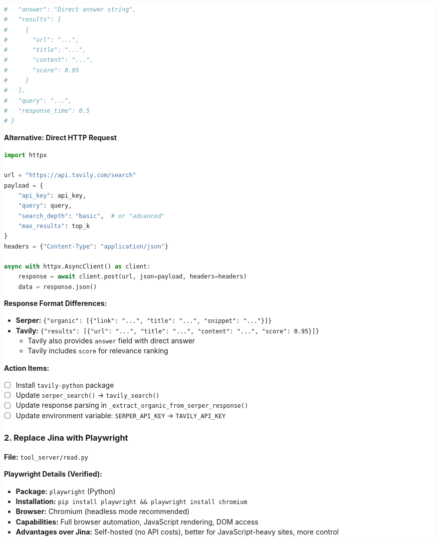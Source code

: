 ```python
#   "answer": "Direct answer string",
#   "results": [
#     {
#       "url": "...",
#       "title": "...",
#       "content": "...",
#       "score": 0.95
#     }
#   ],
#   "query": "...",
#   "response_time": 0.5
# }
```

**Alternative: Direct HTTP Request**

```python
import httpx

url = "https://api.tavily.com/search"
payload = {
    "api_key": api_key,
    "query": query,
    "search_depth": "basic",  # or "advanced"
    "max_results": top_k
}
headers = {"Content-Type": "application/json"}

async with httpx.AsyncClient() as client:
    response = await client.post(url, json=payload, headers=headers)
    data = response.json()
```

**Response Format Differences:**

- **Serper:** `{"organic": [{"link": "...", "title": "...", "snippet": "..."}]}`
- **Tavily:** `{"results": [{"url": "...", "title": "...", "content": "...", "score": 0.95}]}`
  - Tavily also provides `answer` field with direct answer
  - Tavily includes `score` for relevance ranking

**Action Items:**

- [ ] Install `tavily-python` package
- [ ] Update `serper_search()` → `tavily_search()`
- [ ] Update response parsing in `_extract_organic_from_serper_response()`
- [ ] Update environment variable: `SERPER_API_KEY` → `TAVILY_API_KEY`

### 2. Replace Jina with Playwright

**File:** `tool_server/read.py`

**Playwright Details (Verified):**

- **Package:** `playwright` (Python)
- **Installation:** `pip install playwright && playwright install chromium`
- **Browser:** Chromium (headless mode recommended)
- **Capabilities:** Full browser automation, JavaScript rendering, DOM access
- **Advantages over Jina:** Self-hosted (no API costs), better for JavaScript-heavy sites, more control
